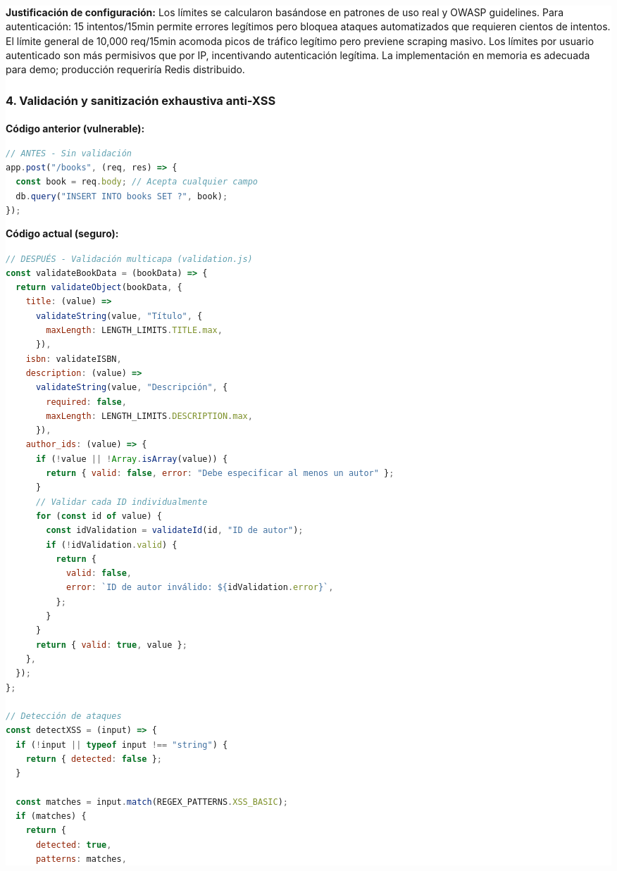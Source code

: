 **Justificación de configuración:**
Los límites se calcularon basándose en patrones de uso real y OWASP guidelines. Para autenticación: 15 intentos/15min permite errores legítimos pero bloquea ataques automatizados que requieren cientos de intentos. El límite general de 10,000 req/15min acomoda picos de tráfico legítimo pero previene scraping masivo. Los límites por usuario autenticado son más permisivos que por IP, incentivando autenticación legítima. La implementación en memoria es adecuada para demo; producción requeriría Redis distribuido.

### 4. Validación y sanitización exhaustiva anti-XSS

**Código anterior (vulnerable):**

```javascript
// ANTES - Sin validación
app.post("/books", (req, res) => {
  const book = req.body; // Acepta cualquier campo
  db.query("INSERT INTO books SET ?", book);
});
```

**Código actual (seguro):**

```javascript
// DESPUÉS - Validación multicapa (validation.js)
const validateBookData = (bookData) => {
  return validateObject(bookData, {
    title: (value) =>
      validateString(value, "Título", {
        maxLength: LENGTH_LIMITS.TITLE.max,
      }),
    isbn: validateISBN,
    description: (value) =>
      validateString(value, "Descripción", {
        required: false,
        maxLength: LENGTH_LIMITS.DESCRIPTION.max,
      }),
    author_ids: (value) => {
      if (!value || !Array.isArray(value)) {
        return { valid: false, error: "Debe especificar al menos un autor" };
      }
      // Validar cada ID individualmente
      for (const id of value) {
        const idValidation = validateId(id, "ID de autor");
        if (!idValidation.valid) {
          return {
            valid: false,
            error: `ID de autor inválido: ${idValidation.error}`,
          };
        }
      }
      return { valid: true, value };
    },
  });
};

// Detección de ataques
const detectXSS = (input) => {
  if (!input || typeof input !== "string") {
    return { detected: false };
  }

  const matches = input.match(REGEX_PATTERNS.XSS_BASIC);
  if (matches) {
    return {
      detected: true,
      patterns: matches,
```